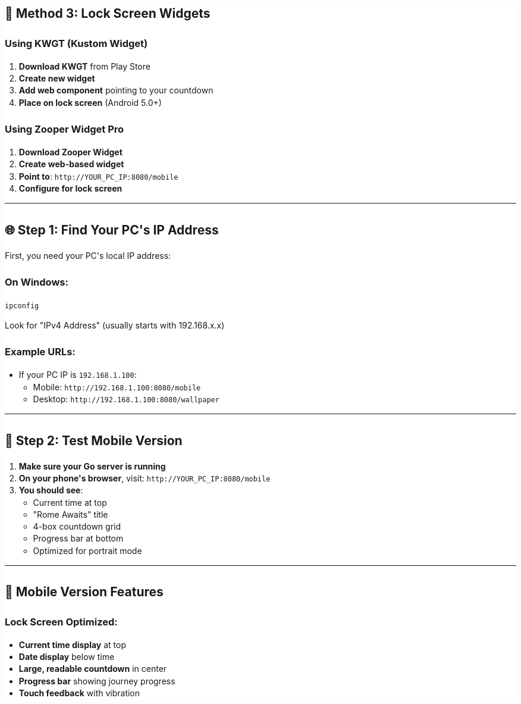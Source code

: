 
## 📱 **Method 3: Lock Screen Widgets**

### **Using KWGT (Kustom Widget)**
1. **Download KWGT** from Play Store
2. **Create new widget**
3. **Add web component** pointing to your countdown
4. **Place on lock screen** (Android 5.0+)

### **Using Zooper Widget Pro**
1. **Download Zooper Widget**
2. **Create web-based widget**
3. **Point to**: `http://YOUR_PC_IP:8080/mobile`
4. **Configure for lock screen**

---

## 🌐 **Step 1: Find Your PC's IP Address**

First, you need your PC's local IP address:

### **On Windows:**
```bash
ipconfig
```
Look for "IPv4 Address" (usually starts with 192.168.x.x)

### **Example URLs:**
- If your PC IP is `192.168.1.100`:
  - Mobile: `http://192.168.1.100:8080/mobile`
  - Desktop: `http://192.168.1.100:8080/wallpaper`

---

## 📱 **Step 2: Test Mobile Version**

1. **Make sure your Go server is running**
2. **On your phone's browser**, visit: `http://YOUR_PC_IP:8080/mobile`
3. **You should see**:
   - Current time at top
   - "Rome Awaits" title
   - 4-box countdown grid
   - Progress bar at bottom
   - Optimized for portrait mode

---

## 🎨 **Mobile Version Features**

### **Lock Screen Optimized:**
- **Current time display** at top
- **Date display** below time
- **Large, readable countdown** in center
- **Progress bar** showing journey progress
- **Touch feedback** with vibration
